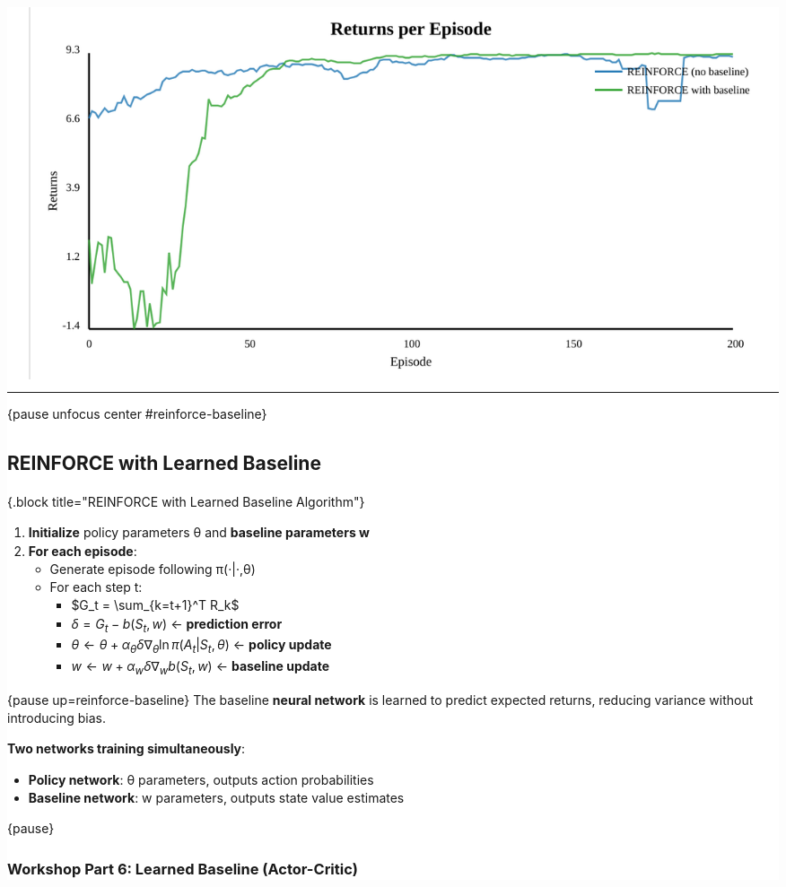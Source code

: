 > ![REINFORCE without baseline vs. with non-learned baseline: returns](reinforce_returns-v1.svg)


***

{pause unfocus center #reinforce-baseline}
## REINFORCE with Learned Baseline

{.block title="REINFORCE with Learned Baseline Algorithm"}
1. **Initialize** policy parameters θ and **baseline parameters w**
2. **For each episode**:
   - Generate episode following π(·|·,θ)
   - For each step t:
     - $G_t = \sum_{k=t+1}^T R_k$
     - $\delta = G_t - b(S_t,w)$ ← **prediction error**
     - $\theta \leftarrow \theta + \alpha_\theta \delta \nabla_\theta \ln \pi(A_t|S_t,\theta)$ ← **policy update**
     - $w \leftarrow w + \alpha_w \delta \nabla_w b(S_t,w)$ ← **baseline update**

{pause up=reinforce-baseline}
The baseline **neural network** is learned to predict expected returns, reducing variance without introducing bias.

**Two networks training simultaneously**:
- **Policy network**: θ parameters, outputs action probabilities
- **Baseline network**: w parameters, outputs state value estimates

{pause}

### Workshop Part 6: Learned Baseline (Actor-Critic)
